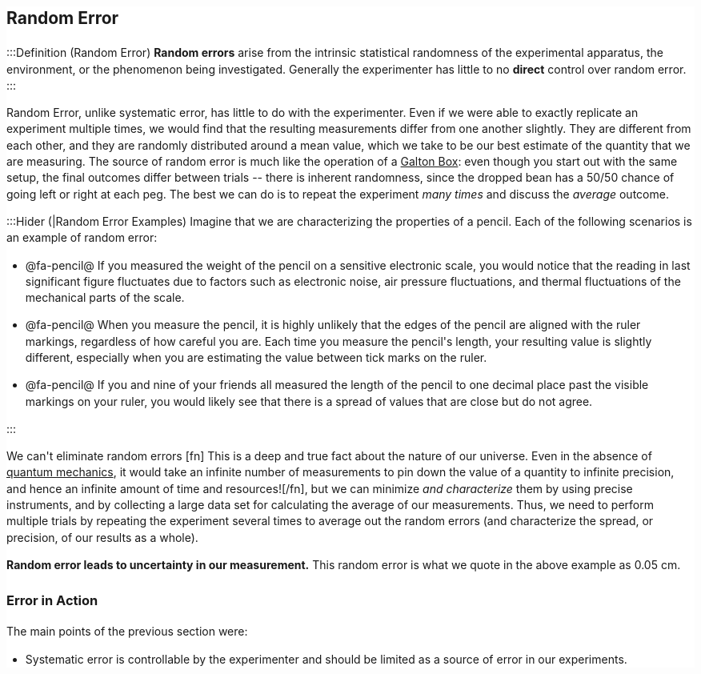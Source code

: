 ## Random Error

:::Definition (Random Error)
**Random errors** arise from the intrinsic statistical randomness of the experimental apparatus, the environment, or the phenomenon being investigated. Generally the experimenter has little to no **direct** control over random error.
:::
 
Random Error, unlike systematic error, has little to do with the experimenter. Even if we were able to exactly replicate an experiment multiple times, we would find that the resulting measurements differ from one another slightly. They are different from each other, and they are randomly distributed around a mean value, which we take to be our best estimate of the quantity that we are measuring. The source of random error is much like the operation of a [Galton Box](https://en.wikipedia.org/wiki/Bean_machine): even though you start out with the same setup, the final outcomes differ between trials -- there is inherent randomness, since the dropped bean has a 50/50 chance of going left or right at each peg. The best we can do is to repeat the experiment *many times* and discuss the *average* outcome.

:::Hider (|Random Error Examples)
Imagine that we are characterizing the properties of a pencil. Each of the following scenarios is an example of random error:

- @fa-pencil@ If you measured the weight of the pencil on a sensitive electronic scale, you would notice that the reading in last significant figure fluctuates due to factors such as electronic noise, air pressure fluctuations, and thermal fluctuations of the mechanical parts of the scale. 

- @fa-pencil@ When you measure the pencil, it is highly unlikely that the edges of the pencil are aligned with the ruler markings, regardless of how careful you are. Each time you measure the pencil's length, your resulting value is slightly different, especially when you are estimating the value between tick marks on the ruler.

- @fa-pencil@ If you and nine of your friends all measured the length of the pencil to one decimal place past the visible markings on your ruler, you would likely see that there is a spread of values that are close but do not agree.

:::

We can't eliminate random errors [fn] This is a deep and true fact about the nature of our universe. Even in the absence of [quantum mechanics](https://en.wikipedia.org/wiki/Quantum_mechanics), it would take an infinite number of measurements to pin down the value of a quantity to infinite precision, and hence an infinite amount of time and resources![/fn], but we can minimize *and characterize* them by using precise instruments, and by collecting a large data set for calculating the average of our measurements. Thus, we need to perform multiple trials by repeating the experiment several times to average out the random errors (and characterize the spread, or precision, of our results as a whole). 


**Random error leads to uncertainty in our measurement.**
This random error is what we quote in the above example as 0.05 $\text{cm}$. 

### Error in Action

The main points of the previous section were:

- Systematic error is controllable by the experimenter and should be limited as a source of error in our experiments.
